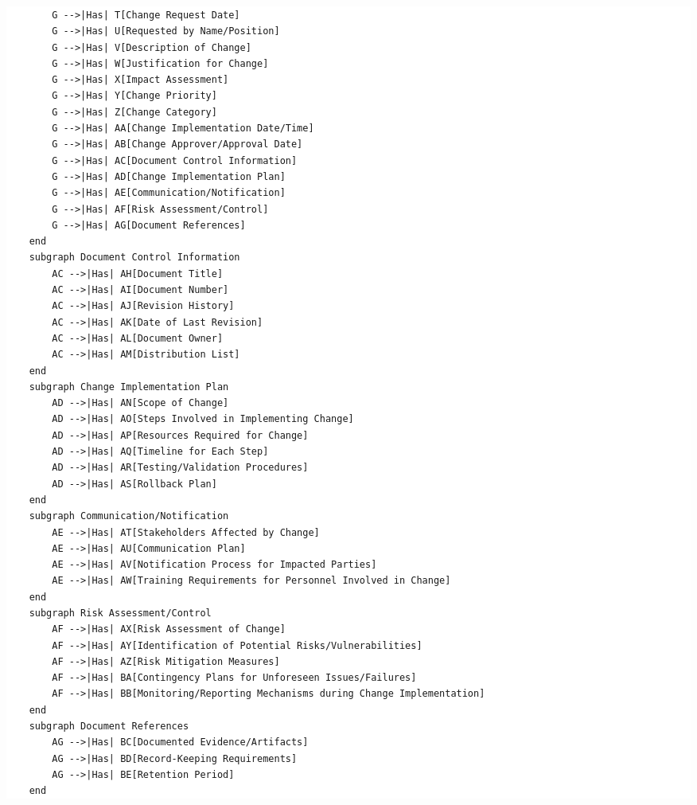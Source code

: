 ```mermaid
        G -->|Has| T[Change Request Date]
        G -->|Has| U[Requested by Name/Position]
        G -->|Has| V[Description of Change]
        G -->|Has| W[Justification for Change]
        G -->|Has| X[Impact Assessment]
        G -->|Has| Y[Change Priority]
        G -->|Has| Z[Change Category]
        G -->|Has| AA[Change Implementation Date/Time]
        G -->|Has| AB[Change Approver/Approval Date]
        G -->|Has| AC[Document Control Information]
        G -->|Has| AD[Change Implementation Plan]
        G -->|Has| AE[Communication/Notification]
        G -->|Has| AF[Risk Assessment/Control]
        G -->|Has| AG[Document References]
    end
    subgraph Document Control Information
        AC -->|Has| AH[Document Title]
        AC -->|Has| AI[Document Number]
        AC -->|Has| AJ[Revision History]
        AC -->|Has| AK[Date of Last Revision]
        AC -->|Has| AL[Document Owner]
        AC -->|Has| AM[Distribution List]
    end
    subgraph Change Implementation Plan
        AD -->|Has| AN[Scope of Change]
        AD -->|Has| AO[Steps Involved in Implementing Change]
        AD -->|Has| AP[Resources Required for Change]
        AD -->|Has| AQ[Timeline for Each Step]
        AD -->|Has| AR[Testing/Validation Procedures]
        AD -->|Has| AS[Rollback Plan]
    end
    subgraph Communication/Notification
        AE -->|Has| AT[Stakeholders Affected by Change]
        AE -->|Has| AU[Communication Plan]
        AE -->|Has| AV[Notification Process for Impacted Parties]
        AE -->|Has| AW[Training Requirements for Personnel Involved in Change]
    end
    subgraph Risk Assessment/Control
        AF -->|Has| AX[Risk Assessment of Change]
        AF -->|Has| AY[Identification of Potential Risks/Vulnerabilities]
        AF -->|Has| AZ[Risk Mitigation Measures]
        AF -->|Has| BA[Contingency Plans for Unforeseen Issues/Failures]
        AF -->|Has| BB[Monitoring/Reporting Mechanisms during Change Implementation]
    end
    subgraph Document References
        AG -->|Has| BC[Documented Evidence/Artifacts]
        AG -->|Has| BD[Record-Keeping Requirements]
        AG -->|Has| BE[Retention Period]
    end

```
